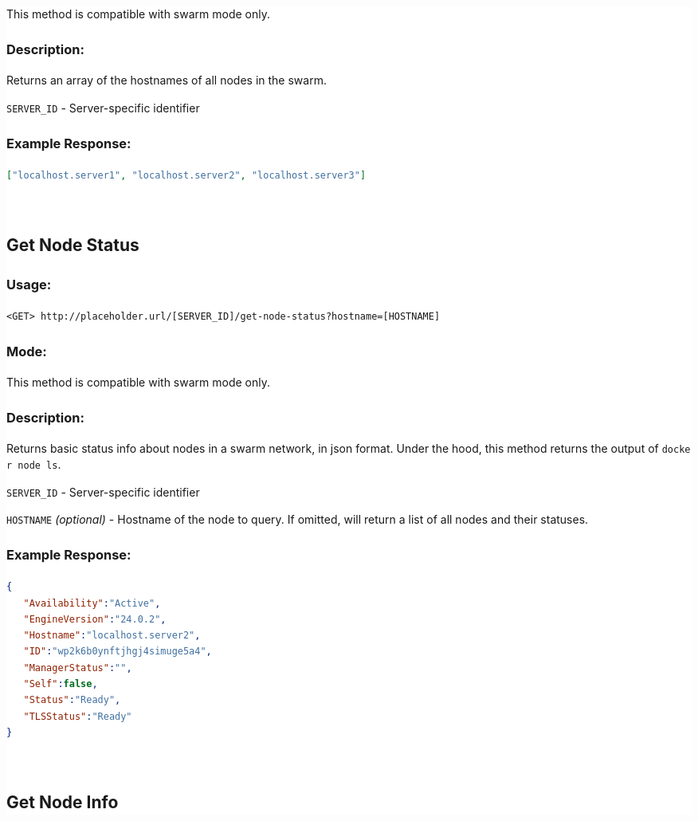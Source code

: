 This method is compatible with swarm mode only.

### Description:

Returns an array of the hostnames of all nodes in the swarm.

`SERVER_ID` - Server-specific identifier

### Example Response:
``` json
["localhost.server1", "localhost.server2", "localhost.server3"]
```

</br>

## Get Node Status

### Usage:

```
<GET> http://placeholder.url/[SERVER_ID]/get-node-status?hostname=[HOSTNAME]
```

### Mode:

This method is compatible with swarm mode only.

### Description:

Returns basic status info about nodes in a swarm network, in json format. Under the hood, this method returns the output of `docker node ls`.

`SERVER_ID` - Server-specific identifier

`HOSTNAME` _(optional)_ - Hostname of the node to query. If omitted, will return a list of all nodes and their statuses.

### Example Response:
``` json
{
   "Availability":"Active",
   "EngineVersion":"24.0.2",
   "Hostname":"localhost.server2",
   "ID":"wp2k6b0ynftjhgj4simuge5a4",
   "ManagerStatus":"",
   "Self":false,
   "Status":"Ready",
   "TLSStatus":"Ready"
}
```

</br>

## Get Node Info
